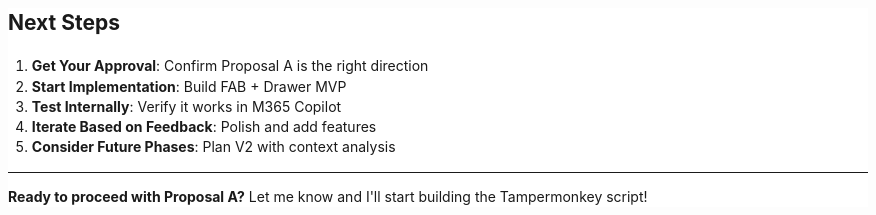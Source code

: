 
## Next Steps

1. **Get Your Approval**: Confirm Proposal A is the right direction
2. **Start Implementation**: Build FAB + Drawer MVP
3. **Test Internally**: Verify it works in M365 Copilot
4. **Iterate Based on Feedback**: Polish and add features
5. **Consider Future Phases**: Plan V2 with context analysis

---

**Ready to proceed with Proposal A?** Let me know and I'll start building the Tampermonkey script!
